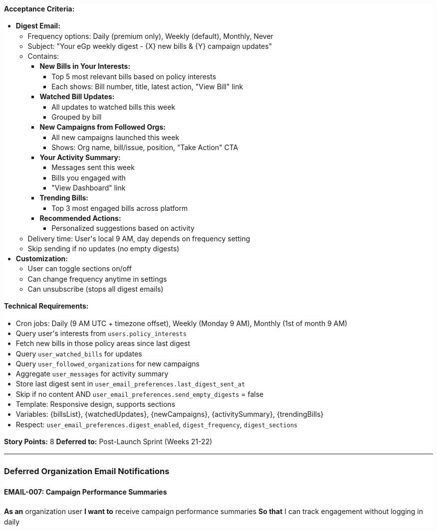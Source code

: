 **Acceptance Criteria:**
- **Digest Email:**
  - Frequency options: Daily (premium only), Weekly (default), Monthly, Never
  - Subject: "Your eGp weekly digest - {X} new bills & {Y} campaign updates"
  - Contains:
    - **New Bills in Your Interests:**
      - Top 5 most relevant bills based on policy interests
      - Each shows: Bill number, title, latest action, "View Bill" link
    - **Watched Bill Updates:**
      - All updates to watched bills this week
      - Grouped by bill
    - **New Campaigns from Followed Orgs:**
      - All new campaigns launched this week
      - Shows: Org name, bill/issue, position, "Take Action" CTA
    - **Your Activity Summary:**
      - Messages sent this week
      - Bills you engaged with
      - "View Dashboard" link
    - **Trending Bills:**
      - Top 3 most engaged bills across platform
    - **Recommended Actions:**
      - Personalized suggestions based on activity
  - Delivery time: User's local 9 AM, day depends on frequency setting
  - Skip sending if no updates (no empty digests)
- **Customization:**
  - User can toggle sections on/off
  - Can change frequency anytime in settings
  - Can unsubscribe (stops all digest emails)

**Technical Requirements:**
- Cron jobs: Daily (9 AM UTC + timezone offset), Weekly (Monday 9 AM), Monthly (1st of month 9 AM)
- Query user's interests from `users.policy_interests`
- Fetch new bills in those policy areas since last digest
- Query `user_watched_bills` for updates
- Query `user_followed_organizations` for new campaigns
- Aggregate `user_messages` for activity summary
- Store last digest sent in `user_email_preferences.last_digest_sent_at`
- Skip if no content AND `user_email_preferences.send_empty_digests` = false
- Template: Responsive design, supports sections
- Variables: {billsList}, {watchedUpdates}, {newCampaigns}, {activitySummary}, {trendingBills}
- Respect: `user_email_preferences.digest_enabled`, `digest_frequency`, `digest_sections`

**Story Points:** 8
**Deferred to:** Post-Launch Sprint (Weeks 21-22)

---

### Deferred Organization Email Notifications

#### EMAIL-007: Campaign Performance Summaries
**As an** organization user
**I want to** receive campaign performance summaries
**So that** I can track engagement without logging in daily
